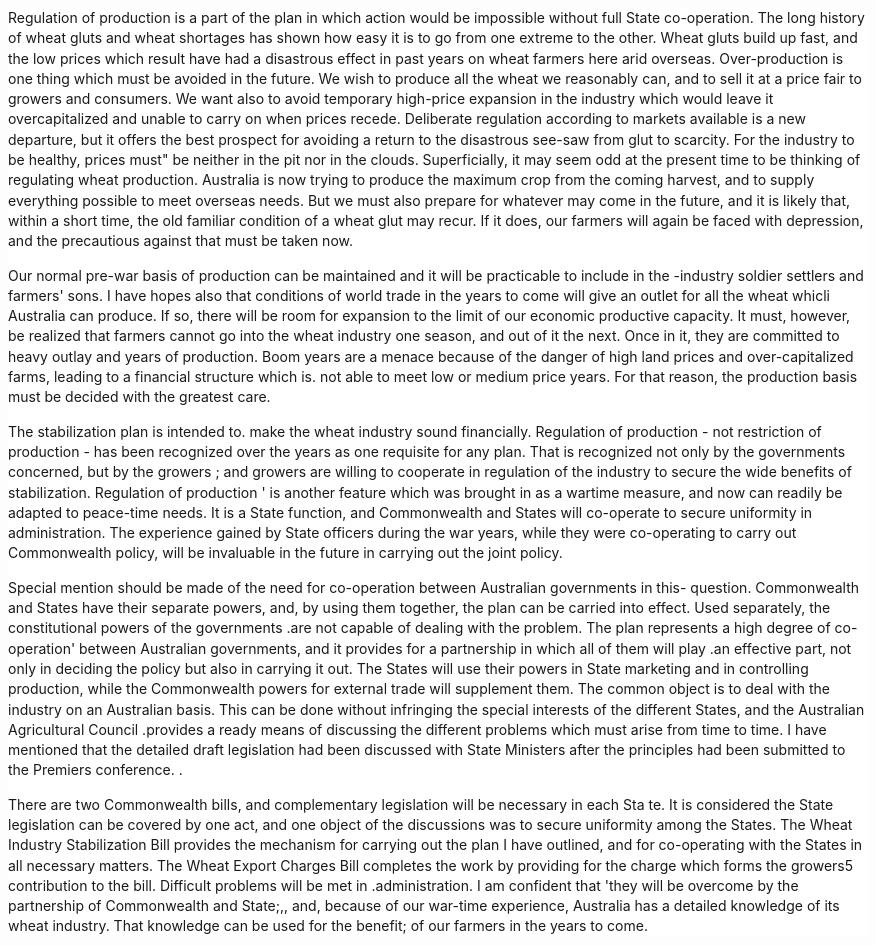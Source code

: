 Regulation of production is a part of the plan in which action would be impossible without full State co-operation. The long history of wheat gluts and wheat shortages has shown how easy it is to go from one extreme to the other. Wheat gluts build up fast, and the low prices which result have had a disastrous effect in past years on wheat farmers here arid overseas. Over-production is one thing which must be avoided in the future. We wish to produce all the wheat we reasonably can, and to sell it at a price fair to growers and consumers. We want also to avoid temporary high-price expansion in the industry which would leave it overcapitalized and unable to carry on when prices recede. Deliberate regulation according to markets available is a new departure, but it offers the best prospect for avoiding a return to the disastrous see-saw from glut to scarcity. For the industry to be healthy, prices must" be neither in the pit nor in the clouds. Superficially, it may seem odd at the present time to be thinking of regulating wheat production. Australia is now trying to produce the maximum crop from the coming harvest, and to supply everything possible to meet overseas needs. But we must also prepare for whatever may come in the future, and it is likely that, within a short time, the old familiar condition of a wheat glut may recur. If it does, our farmers will again be faced with depression, and the precautious against that must be taken now. 

Our normal pre-war basis of production can be maintained and it will be practicable to include in the -industry soldier settlers and farmers' sons. I have hopes also that conditions of world trade in the years to come will give an outlet for all the wheat whicli Australia can produce. If so, there will be room for expansion to the limit of our economic productive capacity. It must, however, be realized that farmers cannot go into the wheat industry one season, and out of it the next. Once in it, they are committed to heavy outlay and years of production. Boom years are a menace because of the danger of high land prices and over-capitalized farms, leading to a financial structure which is. not able to meet low or medium price years. For that reason, the production basis must be decided with the greatest care. 

The stabilization plan is intended to. make the wheat industry sound financially. Regulation of production - not restriction of production - has been recognized over the years as one requisite for any plan. That is recognized not only by the governments concerned, but by the growers ; and growers are willing to cooperate in regulation of the industry to secure the wide benefits of stabilization. Regulation of production ' is another feature which was brought in as a wartime measure, and now can readily be adapted to peace-time needs. It is a State function, and Commonwealth and States will co-operate to secure uniformity in administration. The experience gained by State officers during the war years, while they were co-operating to carry out Commonwealth policy, will be invaluable in the future in carrying out the joint policy. 

Special mention should be made of the need for co-operation between Australian governments in this- question. Commonwealth and States have their separate powers, and, by using them together, the plan can be carried into effect. Used separately, the constitutional powers of the governments .are not capable of dealing with the problem. The plan represents a high degree of co-operation' between Australian governments, and it provides for a partnership in which all of them will play .an effective part, not only in deciding the policy but also in carrying it out. The States will use their powers in State marketing and in controlling production, while the Commonwealth powers for external trade will supplement them. The common object is to deal with the industry on an Australian basis. This can be done without infringing the special interests of the different States, and the Australian Agricultural Council .provides a ready means of discussing the different problems which must arise from time to time. I have mentioned that the detailed draft legislation had been discussed with State Ministers after the principles had been submitted to the Premiers conference. . 

There are two Commonwealth bills, and complementary legislation will be necessary in each Sta te. It is considered the State legislation can be covered by one act, and one object of the discussions was to secure uniformity among the States. The Wheat Industry Stabilization Bill provides the mechanism for carrying out the plan I have outlined, and for co-operating with the States in all necessary matters. The Wheat Export Charges Bill completes the work by providing for the charge which forms the growers5 contribution to the bill. Difficult problems will be met in .administration. I am confident that 'they will be overcome by the partnership of Commonwealth and State;,, and, because of our war-time experience, Australia has a detailed knowledge of its wheat industry. That knowledge can be used for the benefit; of our farmers in the years to come. 
